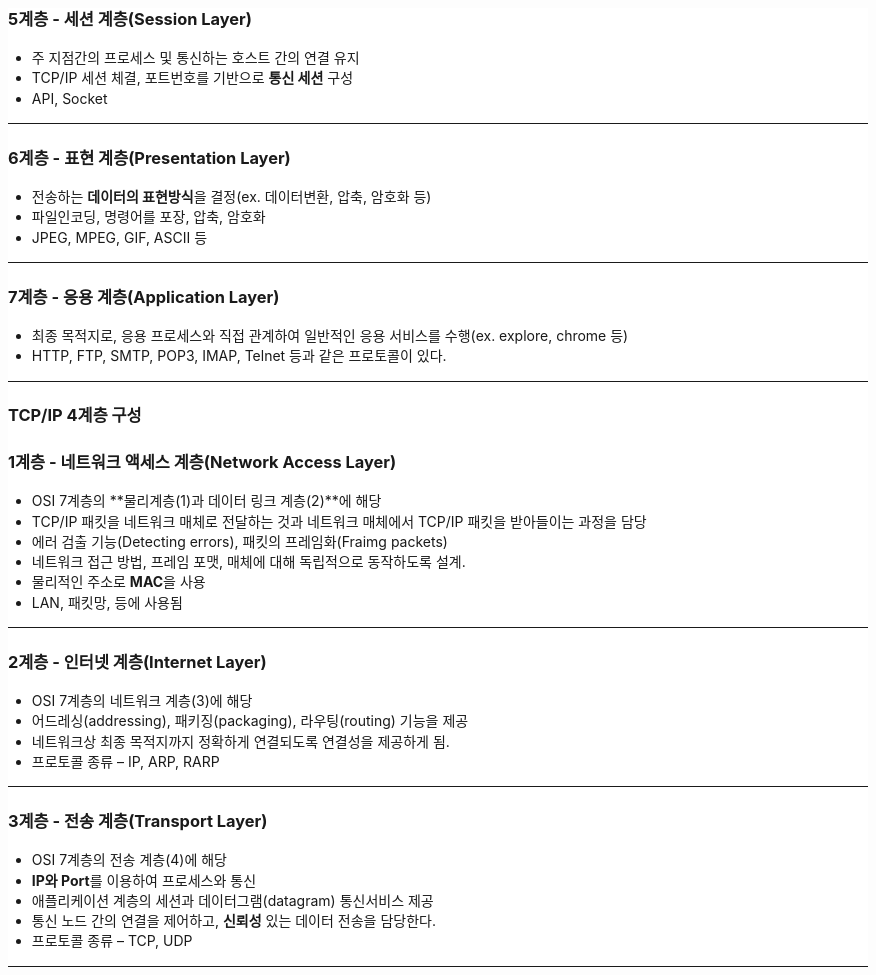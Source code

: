 
### **5계층 - 세션 계층(Session Layer)**

- 주 지점간의 프로세스 및 통신하는 호스트 간의 연결 유지
- TCP/IP 세션 체결, 포트번호를 기반으로 **통신 세션** 구성
- API, Socket

---

### **6계층 - 표현 계층(Presentation Layer)**

- 전송하는 **데이터의 표현방식**을 결정(ex. 데이터변환, 압축, 암호화 등)
- 파일인코딩, 명령어를 포장, 압축, 암호화
- JPEG, MPEG, GIF, ASCII 등

---

### **7계층 - 응용 계층(Application Layer)**

- 최종 목적지로, 응용 프로세스와 직접 관계하여 일반적인 응용 서비스를 수행(ex. explore, chrome 등)
- HTTP, FTP, SMTP, POP3, IMAP, Telnet 등과 같은 프로토콜이 있다.

---

### TCP/IP 4계층 구성

### **1계층 - 네트워크 액세스 계층(Network Access Layer)**

- OSI 7계층의 **물리계층(1)과 데이터 링크 계층(2)**에 해당
- TCP/IP 패킷을 네트워크 매체로 전달하는 것과 네트워크 매체에서 TCP/IP 패킷을 받아들이는 과정을 담당
- 에러 검출 기능(Detecting errors), 패킷의 프레임화(Fraimg packets)
- 네트워크 접근 방법, 프레임 포맷, 매체에 대해 독립적으로 동작하도록 설계.
- 물리적인 주소로 **MAC**을 사용
- LAN, 패킷망, 등에 사용됨

---

### **2계층 - 인터넷 계층(Internet Layer)**

- OSI 7계층의 네트워크 계층(3)에 해당
- 어드레싱(addressing), 패키징(packaging), 라우팅(routing) 기능을 제공
- 네트워크상 최종 목적지까지 정확하게 연결되도록 연결성을 제공하게 됨.
- 프로토콜 종류 – IP, ARP, RARP

---

### **3계층 - 전송 계층(Transport Layer)**

- OSI 7계층의 전송 계층(4)에 해당
- **IP와 Port**를 이용하여 프로세스와 통신
- 애플리케이션 계층의 세션과 데이터그램(datagram) 통신서비스 제공
- 통신 노드 간의 연결을 제어하고, **신뢰성** 있는 데이터 전송을 담당한다.
- 프로토콜 종류 – TCP, UDP

---
